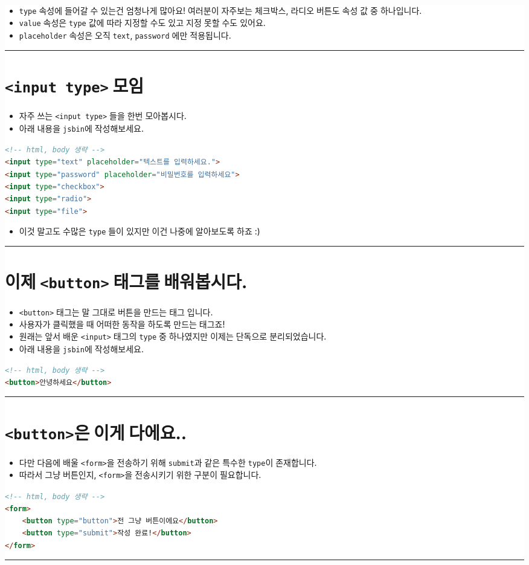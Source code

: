 - `type` 속성에 들어갈 수 있는건 엄청나게 많아요! 여러분이 자주보는 체크박스, 라디오 버튼도 속성 값 중 하나입니다.
- `value` 속성은 `type` 값에 따라 지정할 수도 있고 지정 못할 수도 있어요.
- `placeholder` 속성은 오직 `text`, `password` 에만 적용됩니다.

---

# `<input type>` 모임

- 자주 쓰는 `<input type>` 들을 한번 모아봅시다.
- 아래 내용을 `jsbin`에 작성해보세요.

```html
<!-- html, body 생략 -->
<input type="text" placeholder="텍스트를 입력하세요.">
<input type="password" placeholder="비밀번호를 입력하세요">
<input type="checkbox">
<input type="radio">
<input type="file">
```

- 이것 말고도 수많은 `type` 들이 있지만 이건 나중에 알아보도록 하죠 :)

---

# 이제 `<button>` 태그를 배워봅시다.

- `<button>` 태그는 말 그대로 버튼을 만드는 태그 입니다.
- 사용자가 클릭했을 때 어떠한 동작을 하도록 만드는 태그죠!
- 원래는 앞서 배운 `<input>` 태그의 `type` 중 하나였지만 이제는 단독으로 분리되었습니다.
- 아래 내용을 `jsbin`에 작성해보세요.

```html
<!-- html, body 생략 -->
<button>안녕하세요</button>
```

---

# `<button>`은 이게 다에요..

- 다만 다음에 배울 `<form>`을 전송하기 위해 `submit`과 같은 특수한 `type`이 존재합니다.
- 따라서 그냥 버튼인지, `<form>`을 전송시키기 위한 구분이 필요합니다.

```html
<!-- html, body 생략 -->
<form>
    <button type="button">전 그냥 버튼이에요</button>
    <button type="submit">작성 완료!</button>
</form>
```

---
